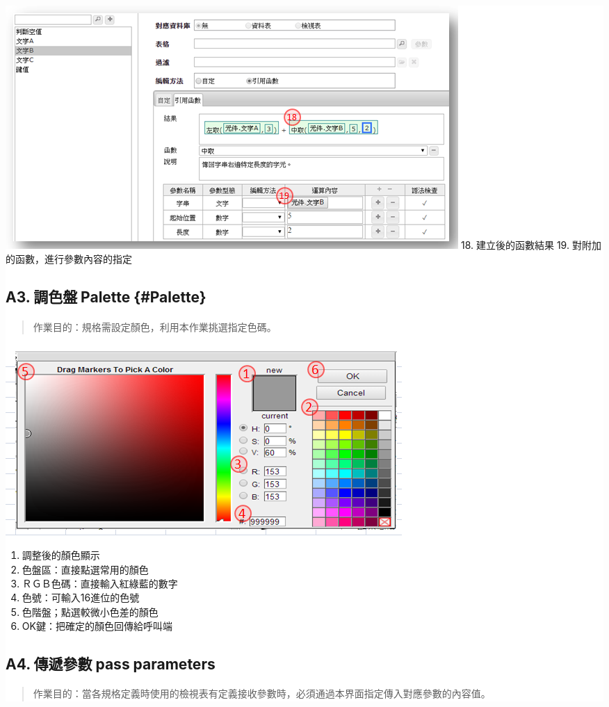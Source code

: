 

![](images/A.2.2-7.png)
18. 建立後的函數結果
19. 對附加的函數，進行參數內容的指定


## **A3. 調色盤 Palette** {#Palette}
> 作業目的：規格需設定顏色，利用本作業挑選指定色碼。

![](images/A.3-1.png)

1. 調整後的顏色顯示
2. 色盤區：直接點選常用的顏色
3. ＲＧＢ色碼：直接輸入紅綠藍的數字
4. 色號：可輸入16進位的色號
5. 色階盤；點選較微小色差的顏色
6. OK鍵：把確定的顏色回傳給呼叫端



## <a name="PassParameters" ></a> **A4. 傳遞參數 pass parameters**
> 作業目的：當各規格定義時使用的檢視表有定義接收參數時，必須通過本界面指定傳入對應參數的內容值。
